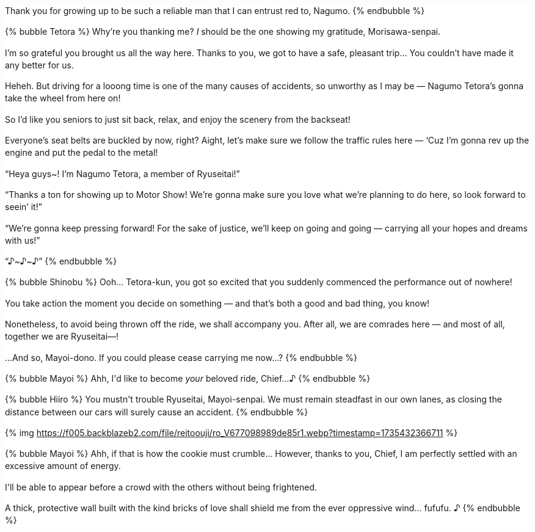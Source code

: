 Thank you for growing up to be such a reliable man that I can entrust red to, Nagumo.
{% endbubble %}

{% bubble Tetora %}
Why’re you thanking me? *I* should be the one showing my gratitude, Morisawa-senpai.

I’m so grateful you brought us all the way here. Thanks to you, we got to have a safe, pleasant trip… You couldn’t have made it any better for us.

Heheh. But driving for a looong time is one of the many causes of accidents, so unworthy as I may be — Nagumo Tetora’s gonna take the wheel from here on!

So I’d like you seniors to just sit back, relax, and enjoy the scenery from the backseat!

Everyone’s seat belts are buckled by now, right? Aight, let’s make sure we follow the traffic rules here — ‘Cuz I’m gonna rev up the engine and put the pedal to the metal!

“Heya guys~! I’m Nagumo Tetora, a member of Ryuseitai!”

“Thanks a ton for showing up to Motor Show! We’re gonna make sure you love what we’re planning to do here, so look forward to seein’ it!”

“We’re gonna keep pressing forward! For the sake of justice, we’ll keep on going and going — carrying all your hopes and dreams with us!”

“♪\~♪\~♪”
{% endbubble %}

{% bubble Shinobu %}
Ooh… Tetora-kun, you got so excited that you suddenly commenced the performance out of nowhere!

You take action the moment you decide on something — and that’s both a good and bad thing, you know!

Nonetheless, to avoid being thrown off the ride, we shall accompany you. After all, we are comrades here — and most of all, together we are Ryuseitai—!

…And so, Mayoi-dono. If you could please cease carrying me now…?
{% endbubble %}

{% bubble Mayoi %}
Ahh, I'd like to become *your* beloved ride, Chief…♪
{% endbubble %}

{% bubble Hiiro %}
You mustn't trouble Ryuseitai, Mayoi-senpai. We must remain steadfast in our own lanes, as closing the distance between our cars will surely cause an accident.
{% endbubble %}

{% img https://f005.backblazeb2.com/file/reitoouji/ro_V677098989de85r1.webp?timestamp=1735432366711 %}

{% bubble Mayoi %}
Ahh, if that is how the cookie must crumble… However, thanks to you, Chief, I am perfectly settled with an excessive amount of energy.

I'll be able to appear before a crowd with the others without being frightened.

A thick, protective wall built with the kind bricks of love shall shield me from the ever oppressive wind… fufufu. ♪
{% endbubble %}
